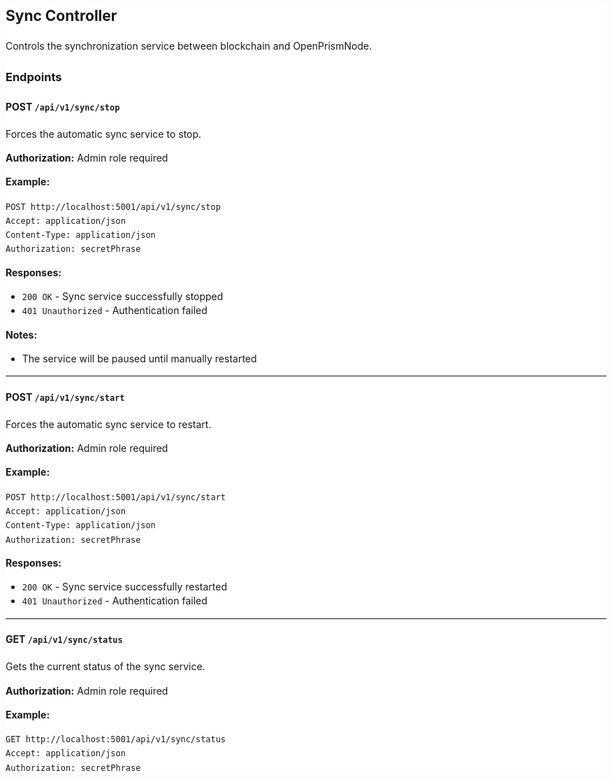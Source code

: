 ## Sync Controller

Controls the synchronization service between blockchain and OpenPrismNode.

### Endpoints

#### POST `/api/v1/sync/stop`

Forces the automatic sync service to stop.

**Authorization:** Admin role required

**Example:**
```http
POST http://localhost:5001/api/v1/sync/stop
Accept: application/json
Content-Type: application/json
Authorization: secretPhrase
```

**Responses:**
- `200 OK` - Sync service successfully stopped
- `401 Unauthorized` - Authentication failed

**Notes:**
- The service will be paused until manually restarted

---

#### POST `/api/v1/sync/start`

Forces the automatic sync service to restart.

**Authorization:** Admin role required

**Example:**
```http
POST http://localhost:5001/api/v1/sync/start
Accept: application/json
Content-Type: application/json
Authorization: secretPhrase
```

**Responses:**
- `200 OK` - Sync service successfully restarted
- `401 Unauthorized` - Authentication failed

---

#### GET `/api/v1/sync/status`

Gets the current status of the sync service.

**Authorization:** Admin role required

**Example:**
```http
GET http://localhost:5001/api/v1/sync/status
Accept: application/json
Authorization: secretPhrase
```
